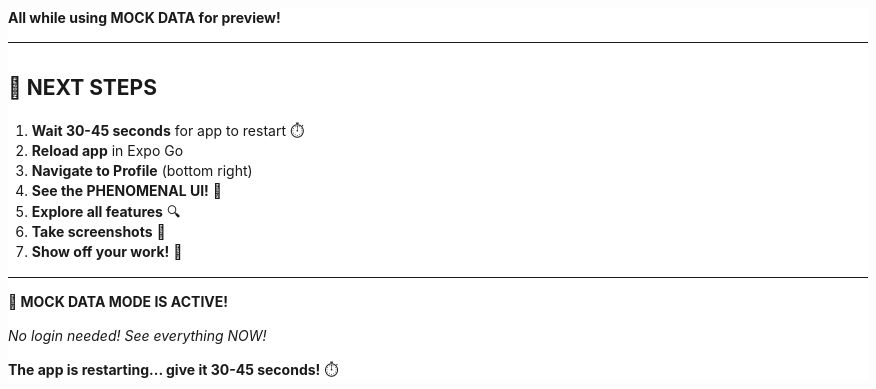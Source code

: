 **All while using MOCK DATA for preview!**

---

## 🚀 NEXT STEPS

1. **Wait 30-45 seconds** for app to restart ⏱️
2. **Reload app** in Expo Go
3. **Navigate to Profile** (bottom right)
4. **See the PHENOMENAL UI!** 🎉
5. **Explore all features** 🔍
6. **Take screenshots** 📸
7. **Show off your work!** 💪

---

**🎨 MOCK DATA MODE IS ACTIVE!**

*No login needed! See everything NOW!*

**The app is restarting... give it 30-45 seconds!** ⏱️


